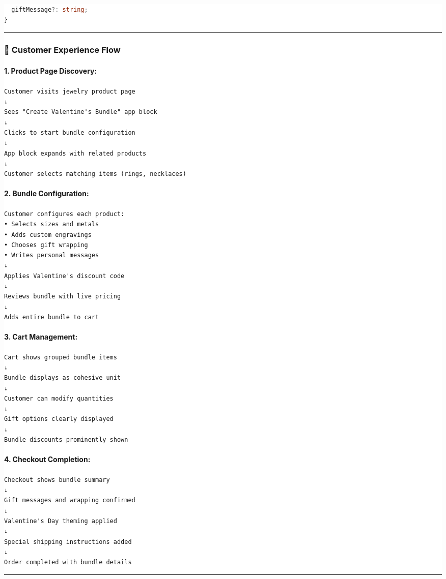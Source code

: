 ```typescript
  giftMessage?: string;
}
```

---

### 📱 **Customer Experience Flow**

#### **1. Product Page Discovery**:
```
Customer visits jewelry product page
↓
Sees "Create Valentine's Bundle" app block
↓
Clicks to start bundle configuration
↓
App block expands with related products
↓
Customer selects matching items (rings, necklaces)
```

#### **2. Bundle Configuration**:
```
Customer configures each product:
• Selects sizes and metals
• Adds custom engravings
• Chooses gift wrapping
• Writes personal messages
↓
Applies Valentine's discount code
↓
Reviews bundle with live pricing
↓
Adds entire bundle to cart
```

#### **3. Cart Management**:
```
Cart shows grouped bundle items
↓
Bundle displays as cohesive unit
↓
Customer can modify quantities
↓
Gift options clearly displayed
↓
Bundle discounts prominently shown
```

#### **4. Checkout Completion**:
```
Checkout shows bundle summary
↓
Gift messages and wrapping confirmed
↓
Valentine's Day theming applied
↓
Special shipping instructions added
↓
Order completed with bundle details
```

---